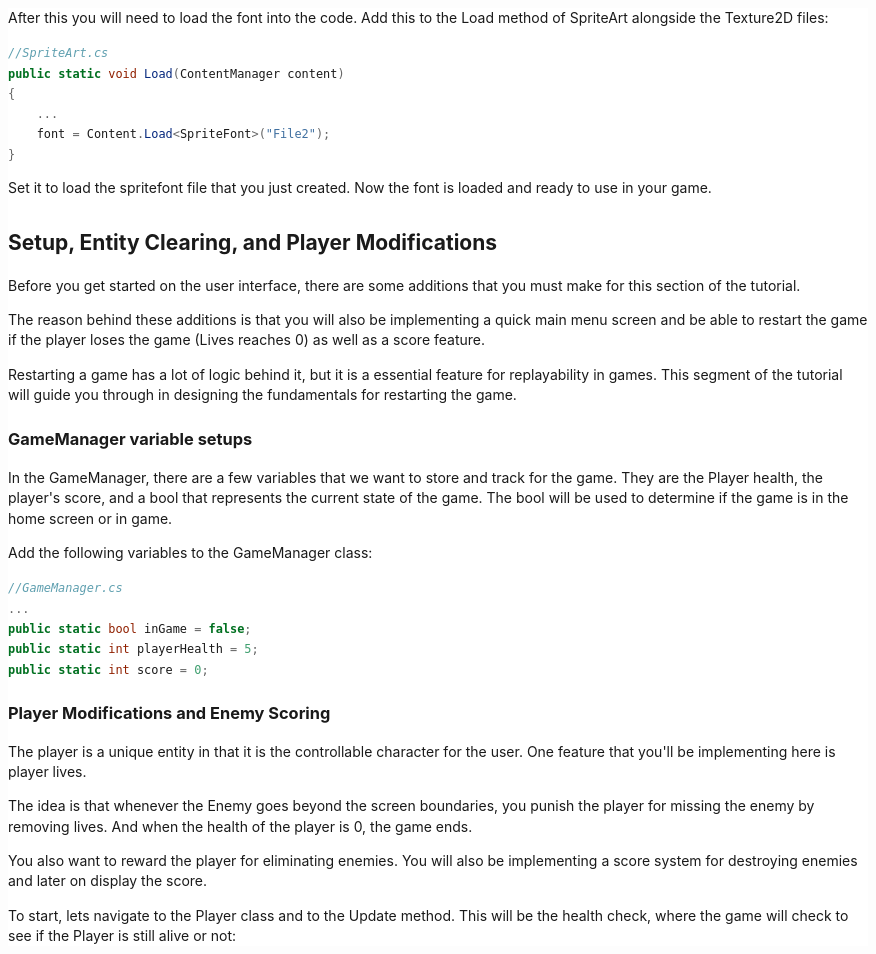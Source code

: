 After this you will need to load the font into the code. Add this to the Load method of SpriteArt alongside the Texture2D files:
```csharp
//SpriteArt.cs
public static void Load(ContentManager content)
{
    ...
    font = Content.Load<SpriteFont>("File2");
}
```
Set it to load the spritefont file that you just created. Now the font is loaded and ready to use in your game.

## Setup, Entity Clearing, and Player Modifications

Before you get started on the user interface, there are some additions that you must make for this section of the tutorial.

The reason behind these additions is that you will also be implementing a quick main menu screen and be able to restart the game if the player loses the game (Lives reaches 0) as well as a score feature.

Restarting a game has a lot of logic behind it, but it is a essential feature for replayability in games. This segment of the tutorial will guide you through in designing the fundamentals for restarting the game.

### GameManager variable setups

In the GameManager, there are a few variables that we want to store and track for the game. They are the Player health, the player's score, and a bool that represents the current state of the game. The bool will be used to determine if the game is in the home screen or in game. 

Add the following variables to the GameManager class:

```csharp
//GameManager.cs
...
public static bool inGame = false;
public static int playerHealth = 5;
public static int score = 0;
```
### Player Modifications and Enemy Scoring

The player is a unique entity in that it is the controllable character for the user. One feature that you'll be implementing here is player lives. 

The idea is that whenever the Enemy goes beyond the screen boundaries, you punish the player for missing the enemy by removing lives. And when the health of the player is 0, the game ends.

You also want to reward the player for eliminating enemies. You will also be implementing a score system for destroying enemies and later on display the score.

To start, lets navigate to the Player class and to the Update method. This will be the health check, where the game will check to see if the Player is still alive or not:
